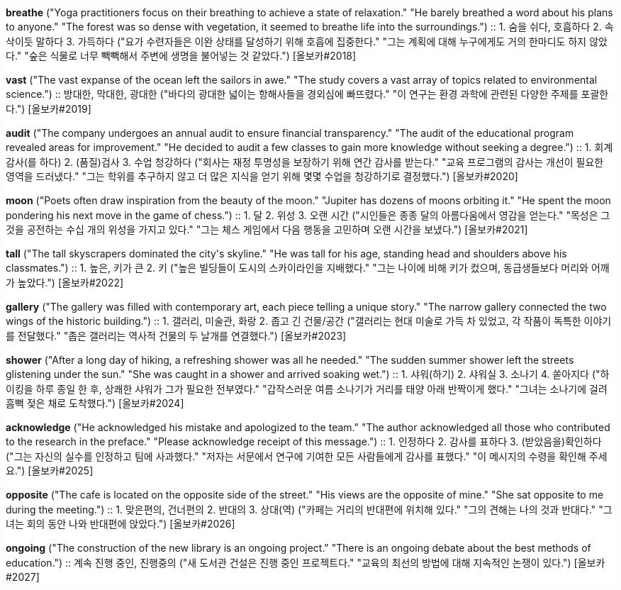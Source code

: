 

**breathe** ("Yoga practitioners focus on their breathing to achieve a state of relaxation." "He barely breathed a word about his plans to anyone." "The forest was so dense with vegetation, it seemed to breathe life into the surroundings.") :: 1. 숨을 쉬다, 호흡하다 2. 속삭이듯 말하다 3. 가득하다 ("요가 수련자들은 이완 상태를 달성하기 위해 호흡에 집중한다." "그는 계획에 대해 누구에게도 거의 한마디도 하지 않았다." "숲은 식물로 너무 빽빽해서 주변에 생명을 불어넣는 것 같았다.") [올보카#2018]



**vast** ("The vast expanse of the ocean left the sailors in awe." "The study covers a vast array of topics related to environmental science.") :: 방대한, 막대한, 광대한 ("바다의 광대한 넓이는 항해사들을 경외심에 빠뜨렸다." "이 연구는 환경 과학에 관련된 다양한 주제를 포괄한다.") [올보카#2019]



**audit** ("The company undergoes an annual audit to ensure financial transparency." "The audit of the educational program revealed areas for improvement." "He decided to audit a few classes to gain more knowledge without seeking a degree.") :: 1. 회계 감사(를 하다) 2. (품질)검사 3. 수업 청강하다 ("회사는 재정 투명성을 보장하기 위해 연간 감사를 받는다." "교육 프로그램의 감사는 개선이 필요한 영역을 드러냈다." "그는 학위를 추구하지 않고 더 많은 지식을 얻기 위해 몇몇 수업을 청강하기로 결정했다.") [올보카#2020]



**moon** ("Poets often draw inspiration from the beauty of the moon." "Jupiter has dozens of moons orbiting it." "He spent the moon pondering his next move in the game of chess.") :: 1. 달 2. 위성 3. 오랜 시간 ("시인들은 종종 달의 아름다움에서 영감을 얻는다." "목성은 그것을 공전하는 수십 개의 위성을 가지고 있다." "그는 체스 게임에서 다음 행동을 고민하며 오랜 시간을 보냈다.") [올보카#2021]



**tall** ("The tall skyscrapers dominated the city's skyline." "He was tall for his age, standing head and shoulders above his classmates.") :: 1. 높은, 키가 큰 2. 키 ("높은 빌딩들이 도시의 스카이라인을 지배했다." "그는 나이에 비해 키가 컸으며, 동급생들보다 머리와 어깨가 높았다.") [올보카#2022]



**gallery** ("The gallery was filled with contemporary art, each piece telling a unique story." "The narrow gallery connected the two wings of the historic building.") :: 1. 갤러리, 미술관, 화랑 2. 좁고 긴 건물/공간 ("갤러리는 현대 미술로 가득 차 있었고, 각 작품이 독특한 이야기를 전달했다." "좁은 갤러리는 역사적 건물의 두 날개를 연결했다.") [올보카#2023]



**shower** ("After a long day of hiking, a refreshing shower was all he needed." "The sudden summer shower left the streets glistening under the sun." "She was caught in a shower and arrived soaking wet.") :: 1. 샤워(하기) 2. 샤워실 3. 소나기 4. 쏟아지다 ("하이킹을 하루 종일 한 후, 상쾌한 샤워가 그가 필요한 전부였다." "갑작스러운 여름 소나기가 거리를 태양 아래 반짝이게 했다." "그녀는 소나기에 걸려 흠뻑 젖은 채로 도착했다.") [올보카#2024]



**acknowledge** ("He acknowledged his mistake and apologized to the team." "The author acknowledged all those who contributed to the research in the preface." "Please acknowledge receipt of this message.") :: 1. 인정하다 2. 감사를 표하다 3. (받았음을)확인하다 ("그는 자신의 실수를 인정하고 팀에 사과했다." "저자는 서문에서 연구에 기여한 모든 사람들에게 감사를 표했다." "이 메시지의 수령을 확인해 주세요.") [올보카#2025]



**opposite** ("The cafe is located on the opposite side of the street." "His views are the opposite of mine." "She sat opposite to me during the meeting.") :: 1. 맞은편의, 건너편의 2. 반대의 3. 상대(역) ("카페는 거리의 반대편에 위치해 있다." "그의 견해는 나의 것과 반대다." "그녀는 회의 동안 나와 반대편에 앉았다.") [올보카#2026]



**ongoing** ("The construction of the new library is an ongoing project." "There is an ongoing debate about the best methods of education.") :: 계속 진행 중인, 진행중의 ("새 도서관 건설은 진행 중인 프로젝트다." "교육의 최선의 방법에 대해 지속적인 논쟁이 있다.") [올보카#2027]
